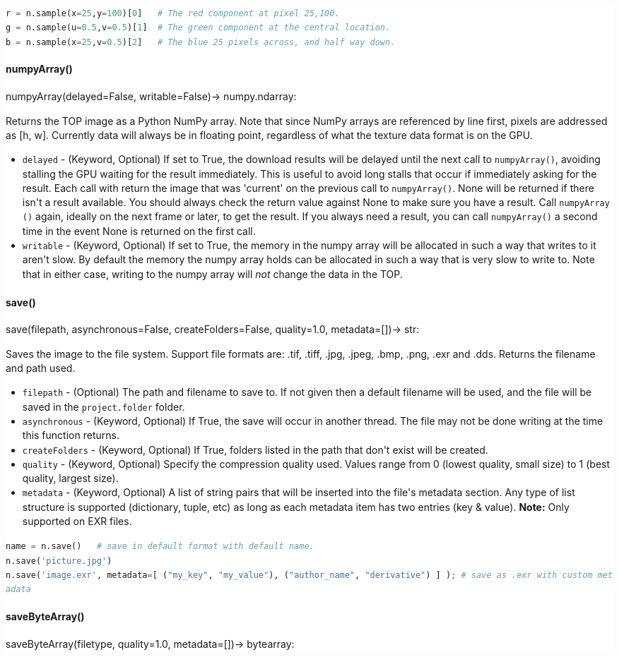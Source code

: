 ```python
r = n.sample(x=25,y=100)[0]   # The red component at pixel 25,100.
g = n.sample(u=0.5,v=0.5)[1]  # The green component at the central location.
b = n.sample(x=25,v=0.5)[2]   # The blue 25 pixels across, and half way down.
```

#### numpyArray()

numpyArray(delayed=False, writable=False)→ numpy.ndarray:

Returns the TOP image as a Python NumPy array. Note that since NumPy arrays are referenced by line first, pixels are addressed as [h, w]. Currently data will always be in floating point, regardless of what the texture data format is on the GPU.

- `delayed` - (Keyword, Optional) If set to True, the download results will be delayed until the next call to `numpyArray()`, avoiding stalling the GPU waiting for the result immediately. This is useful to avoid long stalls that occur if immediately asking for the result. Each call with return the image that was 'current' on the previous call to `numpyArray()`. None will be returned if there isn't a result available. You should always check the return value against None to make sure you have a result. Call `numpyArray()` again, ideally on the next frame or later, to get the result. If you always need a result, you can call `numpyArray()` a second time in the event None is returned on the first call.
- `writable` - (Keyword, Optional) If set to True, the memory in the numpy array will be allocated in such a way that writes to it aren't slow. By default the memory the numpy array holds can be allocated in such a way that is very slow to write to. Note that in either case, writing to the numpy array will *not* change the data in the TOP.

#### save()

save(filepath, asynchronous=False, createFolders=False, quality=1.0, metadata=[])→ str:

Saves the image to the file system. Support file formats are: .tif, .tiff, .jpg, .jpeg, .bmp, .png, .exr and .dds. Returns the filename and path used.

- `filepath` - (Optional) The path and filename to save to. If not given then a default filename will be used, and the file will be saved in the `project.folder` folder.
- `asynchronous` - (Keyword, Optional) If True, the save will occur in another thread. The file may not be done writing at the time this function returns.
- `createFolders` - (Keyword, Optional) If True, folders listed in the path that don't exist will be created.
- `quality` - (Keyword, Optional) Specify the compression quality used. Values range from 0 (lowest quality, small size) to 1 (best quality, largest size).
- `metadata` - (Keyword, Optional) A list of string pairs that will be inserted into the file's metadata section. Any type of list structure is supported (dictionary, tuple, etc) as long as each metadata item has two entries (key & value). **Note:** Only supported on EXR files.

```python
name = n.save()   # save in default format with default name.
n.save('picture.jpg')
n.save('image.exr', metadata=[ ("my_key", "my_value"), ("author_name", "derivative") ] ); # save as .exr with custom metadata
```

#### saveByteArray()

saveByteArray(filetype, quality=1.0, metadata=[])→ bytearray:
